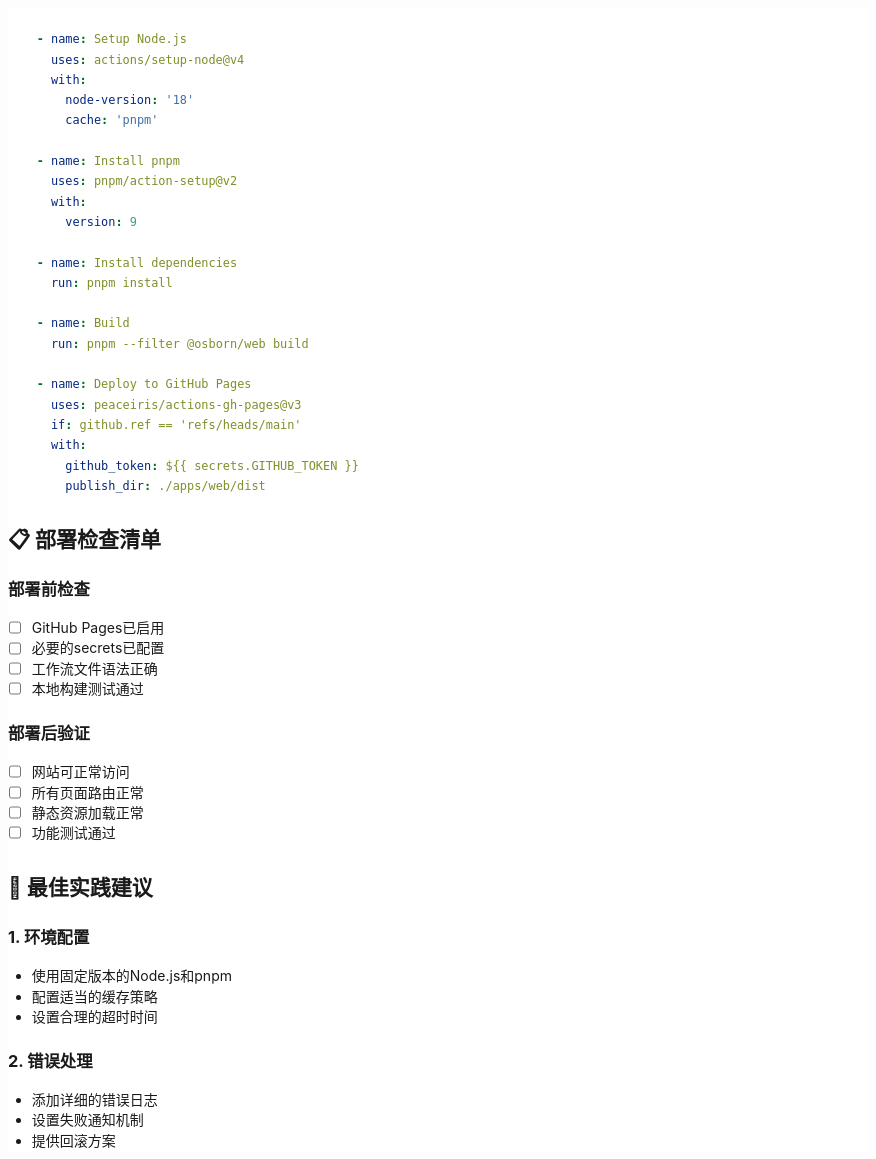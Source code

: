 ```yaml
      
    - name: Setup Node.js
      uses: actions/setup-node@v4
      with:
        node-version: '18'
        cache: 'pnpm'
        
    - name: Install pnpm
      uses: pnpm/action-setup@v2
      with:
        version: 9
        
    - name: Install dependencies
      run: pnpm install
      
    - name: Build
      run: pnpm --filter @osborn/web build
      
    - name: Deploy to GitHub Pages
      uses: peaceiris/actions-gh-pages@v3
      if: github.ref == 'refs/heads/main'
      with:
        github_token: ${{ secrets.GITHUB_TOKEN }}
        publish_dir: ./apps/web/dist
```

## 📋 部署检查清单

### 部署前检查
- [ ] GitHub Pages已启用
- [ ] 必要的secrets已配置
- [ ] 工作流文件语法正确
- [ ] 本地构建测试通过

### 部署后验证
- [ ] 网站可正常访问
- [ ] 所有页面路由正常
- [ ] 静态资源加载正常
- [ ] 功能测试通过

## 🎯 最佳实践建议

### 1. 环境配置
- 使用固定版本的Node.js和pnpm
- 配置适当的缓存策略
- 设置合理的超时时间

### 2. 错误处理
- 添加详细的错误日志
- 设置失败通知机制
- 提供回滚方案
